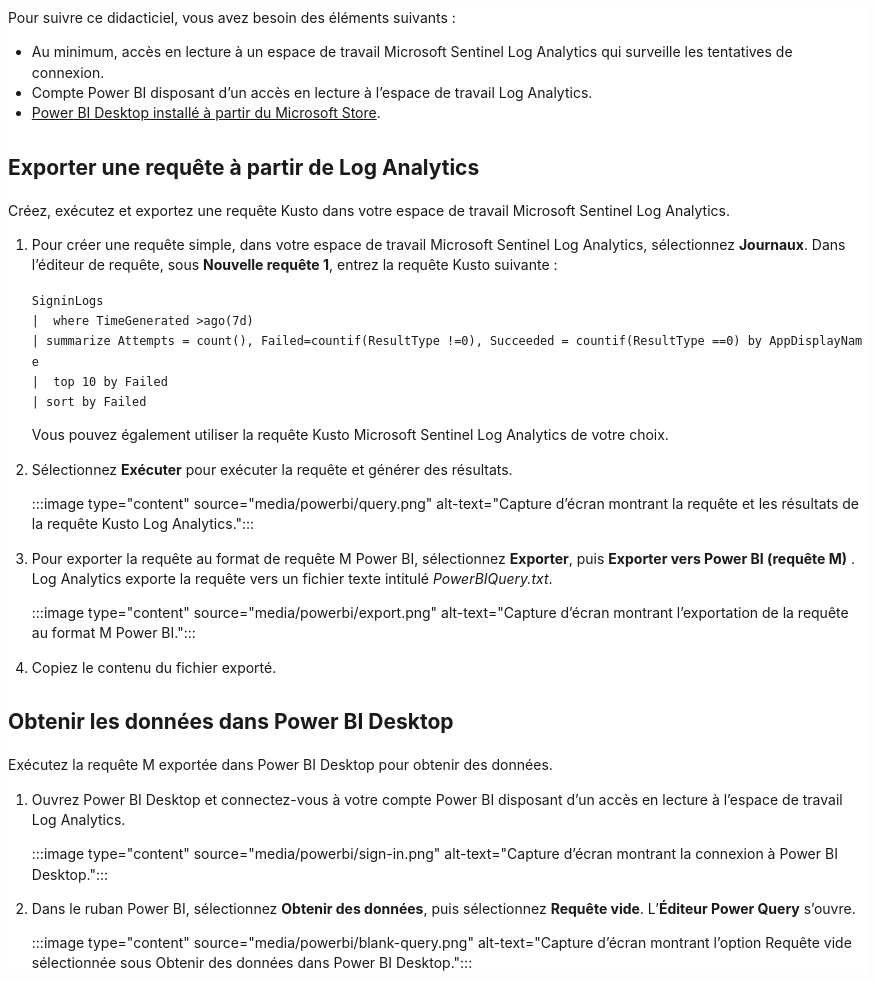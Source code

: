 Pour suivre ce didacticiel, vous avez besoin des éléments suivants :

- Au minimum, accès en lecture à un espace de travail Microsoft Sentinel Log Analytics qui surveille les tentatives de connexion.
- Compte Power BI disposant d’un accès en lecture à l’espace de travail Log Analytics.
- [Power BI Desktop installé à partir du Microsoft Store](https://aka.ms/pbidesktopstore).

## <a name="export-a-query-from-log-analytics"></a>Exporter une requête à partir de Log Analytics

Créez, exécutez et exportez une requête Kusto dans votre espace de travail Microsoft Sentinel Log Analytics. 

1. Pour créer une requête simple, dans votre espace de travail Microsoft Sentinel Log Analytics, sélectionnez **Journaux**. Dans l’éditeur de requête, sous **Nouvelle requête 1**, entrez la requête Kusto suivante :
   
   ```kusto
   SigninLogs
   |  where TimeGenerated >ago(7d)
   | summarize Attempts = count(), Failed=countif(ResultType !=0), Succeeded = countif(ResultType ==0) by AppDisplayName
   |  top 10 by Failed
   | sort by Failed
   ```
   
   Vous pouvez également utiliser la requête Kusto Microsoft Sentinel Log Analytics de votre choix.
   
1. Sélectionnez **Exécuter** pour exécuter la requête et générer des résultats.
   
   :::image type="content" source="media/powerbi/query.png" alt-text="Capture d’écran montrant la requête et les résultats de la requête Kusto Log Analytics.":::
   
1. Pour exporter la requête au format de requête M Power BI, sélectionnez **Exporter**, puis **Exporter vers Power BI (requête M)** . Log Analytics exporte la requête vers un fichier texte intitulé *PowerBIQuery.txt*.
   
   :::image type="content" source="media/powerbi/export.png" alt-text="Capture d’écran montrant l’exportation de la requête au format M Power BI.":::
   
1. Copiez le contenu du fichier exporté.

## <a name="get-the-data-in-power-bi-desktop"></a>Obtenir les données dans Power BI Desktop

Exécutez la requête M exportée dans Power BI Desktop pour obtenir des données.

1. Ouvrez Power BI Desktop et connectez-vous à votre compte Power BI disposant d’un accès en lecture à l’espace de travail Log Analytics.
   
   :::image type="content" source="media/powerbi/sign-in.png" alt-text="Capture d’écran montrant la connexion à Power BI Desktop.":::
   
1. Dans le ruban Power BI, sélectionnez **Obtenir des données**, puis sélectionnez **Requête vide**. L’**Éditeur Power Query** s’ouvre.
   
   :::image type="content" source="media/powerbi/blank-query.png" alt-text="Capture d’écran montrant l’option Requête vide sélectionnée sous Obtenir des données dans Power BI Desktop.":::
   
